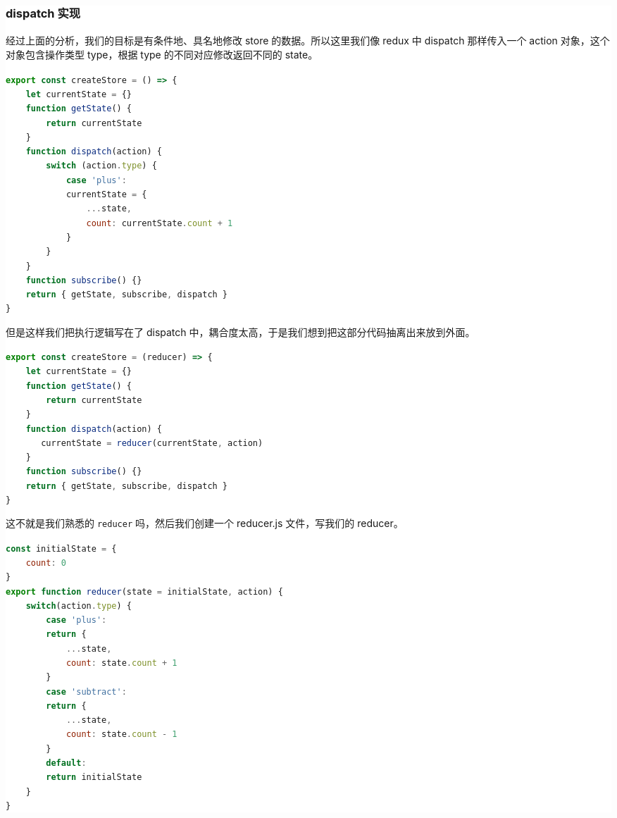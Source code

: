 ### dispatch 实现

经过上面的分析，我们的目标是有条件地、具名地修改 store 的数据。所以这里我们像 redux 中 dispatch 那样传入一个 action 对象，这个对象包含操作类型 type，根据 type 的不同对应修改返回不同的 state。

```js
export const createStore = () => {
    let currentState = {}
    function getState() {
        return currentState
    }
    function dispatch(action) {
        switch (action.type) {
            case 'plus':
            currentState = {
                ...state,
                count: currentState.count + 1
            }
        }
    }
    function subscribe() {}
    return { getState, subscribe, dispatch }
}
```

但是这样我们把执行逻辑写在了 dispatch 中，耦合度太高，于是我们想到把这部分代码抽离出来放到外面。

```js
export const createStore = (reducer) => {
    let currentState = {}
    function getState() {
        return currentState
    }
    function dispatch(action) {
       currentState = reducer(currentState, action)
    }
    function subscribe() {}
    return { getState, subscribe, dispatch }
}
```

这不就是我们熟悉的 `reducer` 吗，然后我们创建一个 reducer.js 文件，写我们的 reducer。

```js
const initialState = {
    count: 0
}
export function reducer(state = initialState, action) {
    switch(action.type) {
        case 'plus':
        return {
            ...state,
            count: state.count + 1
        }
        case 'subtract':
        return {
            ...state,
            count: state.count - 1
        }
        default:
        return initialState
    }
}
```

